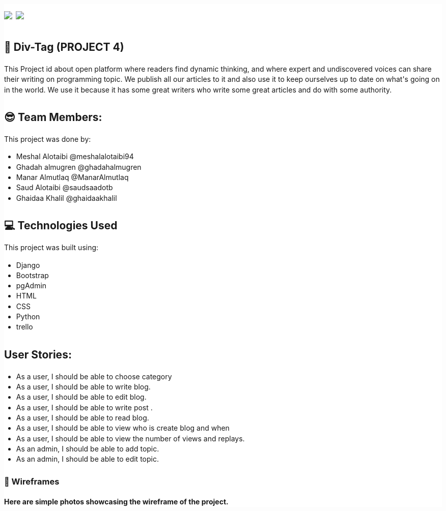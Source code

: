 # ![](https://ga-dash.s3.amazonaws.com/production/assets/logo-9f88ae6c9c3871690e33280fcf557f33.png) <img src="img\logov.jpg" width="50" >



## :round_pushpin:   Div-Tag (PROJECT 4)


This Project id about  open platform where readers find dynamic thinking, and where expert and undiscovered voices can share their writing on programming topic. We publish all our articles to it and also use it to keep ourselves up to date on what's going on in the world. We use it because it has some great writers who write some great articles and do with some authority. 


## :sunglasses: Team Members:

This project was done by: 
- Meshal Alotaibi @meshalalotaibi94
- Ghadah almugren @ghadahalmugren
- Manar Almutlaq @ManarAlmutlaq
- Saud Alotaibi @saudsaadotb
- Ghaidaa Khalil @ghaidaakhalil

## :computer: Technologies Used


This project was built using:
- Django
- Bootstrap
- pgAdmin 
- HTML
- CSS 
- Python 
- trello


## User Stories:


-   As a user, I should be able to choose category
-   As a user, I should be able to write blog.
-   As a user, I should be able to edit blog.
-   As a user, I should be able to write post .
-   As a user, I should be able to read blog.
-   As a user, I should be able to view who is create blog and when
-   As a user, I should be able to view the number of views and replays.
-   As an admin, I should be able to add topic.
-   As an admin, I should be able to edit topic.


### :pencil: Wireframes
**Here are simple photos showcasing the wireframe of the project.**
